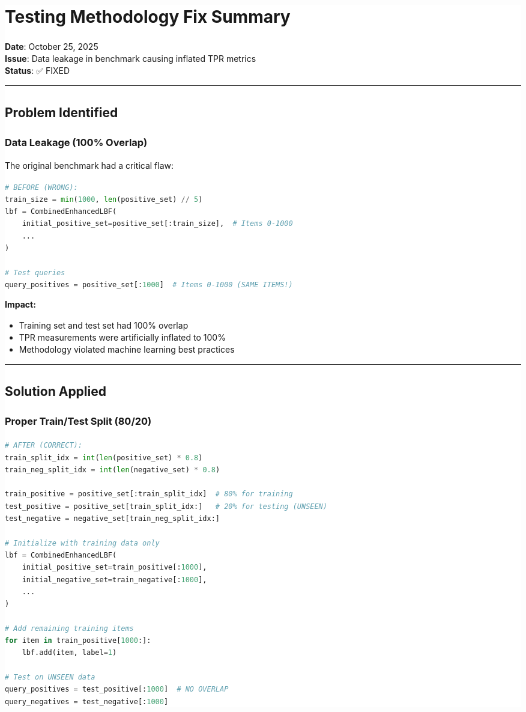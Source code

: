 # Testing Methodology Fix Summary

**Date**: October 25, 2025  
**Issue**: Data leakage in benchmark causing inflated TPR metrics  
**Status**: ✅ FIXED

---

## Problem Identified

### Data Leakage (100% Overlap)
The original benchmark had a critical flaw:

```python
# BEFORE (WRONG):
train_size = min(1000, len(positive_set) // 5)
lbf = CombinedEnhancedLBF(
    initial_positive_set=positive_set[:train_size],  # Items 0-1000
    ...
)

# Test queries
query_positives = positive_set[:1000]  # Items 0-1000 (SAME ITEMS!)
```

**Impact:**
- Training set and test set had 100% overlap
- TPR measurements were artificially inflated to 100%
- Methodology violated machine learning best practices

---

## Solution Applied

### Proper Train/Test Split (80/20)

```python
# AFTER (CORRECT):
train_split_idx = int(len(positive_set) * 0.8)
train_neg_split_idx = int(len(negative_set) * 0.8)

train_positive = positive_set[:train_split_idx]  # 80% for training
test_positive = positive_set[train_split_idx:]   # 20% for testing (UNSEEN)
test_negative = negative_set[train_neg_split_idx:]

# Initialize with training data only
lbf = CombinedEnhancedLBF(
    initial_positive_set=train_positive[:1000],
    initial_negative_set=train_negative[:1000],
    ...
)

# Add remaining training items
for item in train_positive[1000:]:
    lbf.add(item, label=1)

# Test on UNSEEN data
query_positives = test_positive[:1000]  # NO OVERLAP
query_negatives = test_negative[:1000]
```
